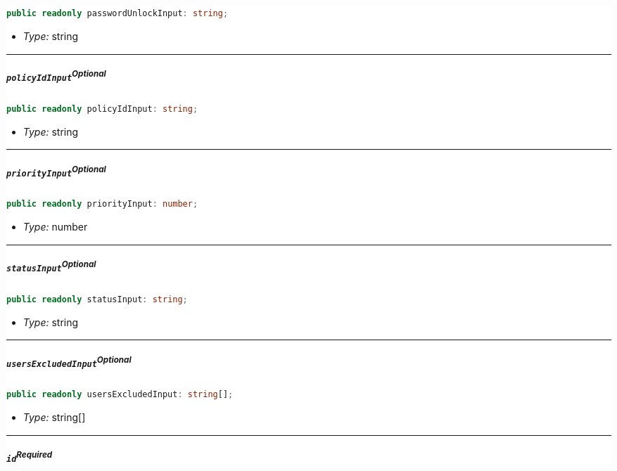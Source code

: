 ```typescript
public readonly passwordUnlockInput: string;
```

- *Type:* string

---

##### `policyIdInput`<sup>Optional</sup> <a name="policyIdInput" id="@cdktf/provider-okta.policyRulePassword.PolicyRulePassword.property.policyIdInput"></a>

```typescript
public readonly policyIdInput: string;
```

- *Type:* string

---

##### `priorityInput`<sup>Optional</sup> <a name="priorityInput" id="@cdktf/provider-okta.policyRulePassword.PolicyRulePassword.property.priorityInput"></a>

```typescript
public readonly priorityInput: number;
```

- *Type:* number

---

##### `statusInput`<sup>Optional</sup> <a name="statusInput" id="@cdktf/provider-okta.policyRulePassword.PolicyRulePassword.property.statusInput"></a>

```typescript
public readonly statusInput: string;
```

- *Type:* string

---

##### `usersExcludedInput`<sup>Optional</sup> <a name="usersExcludedInput" id="@cdktf/provider-okta.policyRulePassword.PolicyRulePassword.property.usersExcludedInput"></a>

```typescript
public readonly usersExcludedInput: string[];
```

- *Type:* string[]

---

##### `id`<sup>Required</sup> <a name="id" id="@cdktf/provider-okta.policyRulePassword.PolicyRulePassword.property.id"></a>
